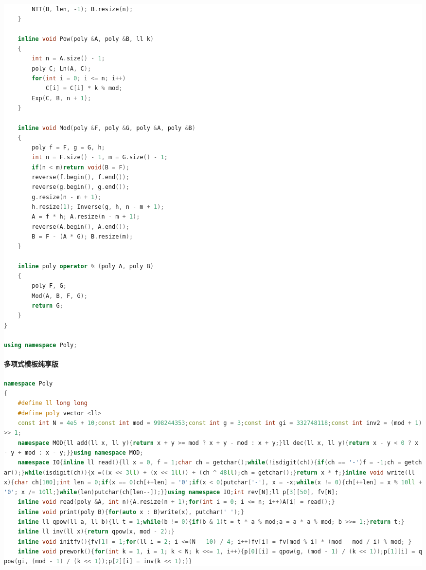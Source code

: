 ```cpp
        NTT(B, len, -1); B.resize(n);
    }

    inline void Pow(poly &A, poly &B, ll k)
    {
        int n = A.size() - 1;
        poly C; Ln(A, C);
        for(int i = 0; i <= n; i++)
            C[i] = C[i] * k % mod;
        Exp(C, B, n + 1);
    }

    inline void Mod(poly &F, poly &G, poly &A, poly &B)
    {
        poly f = F, g = G, h; 
        int n = F.size() - 1, m = G.size() - 1;
        if(n < m)return void(B = F);
        reverse(f.begin(), f.end());
        reverse(g.begin(), g.end());
        g.resize(n - m + 1);
        h.resize(1); Inverse(g, h, n - m + 1);
        A = f * h; A.resize(n - m + 1);
        reverse(A.begin(), A.end());
        B = F - (A * G); B.resize(m);
    }

    inline poly operator % (poly A, poly B)
    {
        poly F, G;
        Mod(A, B, F, G);
        return G;
    }
}

using namespace Poly;

```

#### 多项式模板纯享版

```cpp
namespace Poly
{
    #define ll long long  
    #define poly vector <ll>
    const int N = 4e5 + 10;const int mod = 998244353;const int g = 3;const int gi = 332748118;const int inv2 = (mod + 1) >> 1;
    namespace MOD{ll add(ll x, ll y){return x + y >= mod ? x + y - mod : x + y;}ll dec(ll x, ll y){return x - y < 0 ? x - y + mod : x - y;}}using namespace MOD;
    namespace IO{inline ll read(){ll x = 0, f = 1;char ch = getchar();while(!isdigit(ch)){if(ch == '-')f = -1;ch = getchar();}while(isdigit(ch)){x =((x << 3ll) + (x << 1ll)) + (ch ^ 48ll);ch = getchar();}return x * f;}inline void write(ll x){char ch[100];int len = 0;if(x == 0)ch[++len] = '0';if(x < 0)putchar('-'), x = -x;while(x != 0){ch[++len] = x % 10ll + '0'; x /= 10ll;}while(len)putchar(ch[len--]);}}using namespace IO;int rev[N];ll p[3][50], fv[N];
    inline void read(poly &A, int n){A.resize(n + 1);for(int i = 0; i <= n; i++)A[i] = read();}
    inline void print(poly B){for(auto x : B)write(x), putchar(' ');}
    inline ll qpow(ll a, ll b){ll t = 1;while(b != 0){if(b & 1)t = t * a % mod;a = a * a % mod; b >>= 1;}return t;}
    inline ll inv(ll x){return qpow(x, mod - 2);}
    inline void initfv(){fv[1] = 1;for(ll i = 2; i <=(N - 10) / 4; i++)fv[i] = fv[mod % i] * (mod - mod / i) % mod; }
    inline void prework(){for(int k = 1, i = 1; k < N; k <<= 1, i++){p[0][i] = qpow(g, (mod - 1) / (k << 1));p[1][i] = qpow(gi, (mod - 1) / (k << 1));p[2][i] = inv(k << 1);}}
```